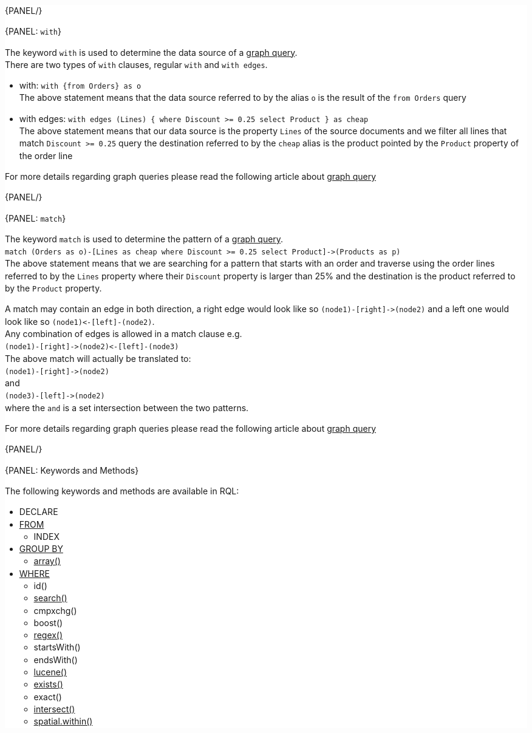 {PANEL/}

{PANEL: `with`}

The keyword `with` is used to determine the data source of a [graph query](../../indexes/querying/graph/graph-queries).  
There are two types of `with` clauses, regular `with` and `with edges`.

- with: `with {from Orders} as o`  
  The above statement means that the data source referred to by the alias `o` is the result of the `from Orders` query  
    
- with edges: `with edges (Lines) { where Discount >= 0.25 select Product } as cheap`  
  The above statement means that our data source is the property `Lines` of the source documents and we filter all lines that match `Discount >= 0.25` query
  the destination referred to by the `cheap` alias is the product pointed by the `Product` property of the order line  
    
For more details regarding graph queries please read the following article about [graph query](../../indexes/querying/graph/graph-queries) 

{PANEL/}

{PANEL: `match`}

The keyword `match` is used to determine the pattern of a [graph query](../../indexes/querying/graph/graph-queries).  
`match (Orders as o)-[Lines as cheap where Discount >= 0.25 select Product]->(Products as p)`  
The above statement means that we are searching for a pattern that starts with an order and traverse using the
order lines referred to by the `Lines` property where their `Discount` property is larger than 25%  and the destination is the product referred to by the `Product` property.  

A match may contain an edge in both direction, a right edge would look like so `(node1)-[right]->(node2)` and a left one would look like so `(node1)<-[left]-(node2)`.  
Any combination of edges is allowed in a match clause e.g.  
`(node1)-[right]->(node2)<-[left]-(node3)`  
The above match will actually be translated to:  
`(node1)-[right]->(node2)`  
and  
`(node3)-[left]->(node2)`  
where the `and` is a set intersection between the two patterns.  

For more details regarding graph queries please read the following article about [graph query](../../indexes/querying/graph/graph-queries)  

{PANEL/}

{PANEL: Keywords and Methods}

The following keywords and methods are available in RQL:

- DECLARE
- [FROM](../../indexes/querying/what-is-rql#from)
  - INDEX
- [GROUP BY](../../indexes/querying/what-is-rql#group-by)
  - [array()](../../client-api/session/querying/how-to-perform-group-by-query#by-array-content)
- [WHERE](../../indexes/querying/what-is-rql#where)
  - id()
  - [search()](../../indexes/querying/searching)
  - cmpxchg()
  - boost()
  - [regex()](../../client-api/session/querying/how-to-use-regex)
  - startsWith()
  - endsWith()
  - [lucene()](../../client-api/session/querying/document-query/how-to-use-lucene)
  - [exists()](../../client-api/session/querying/how-to-filter-by-field)
  - exact()
  - [intersect()](../../indexes/querying/intersection)
  - [spatial.within()](../../indexes/querying/spatial)